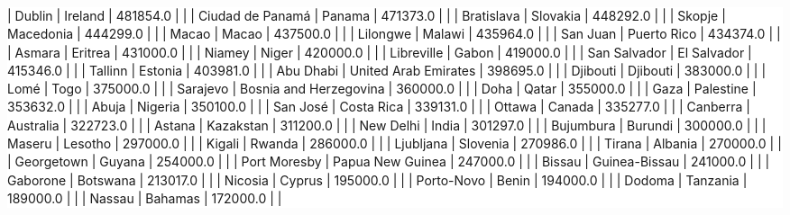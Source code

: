  | Dublin | Ireland | 481854.0 |  |
 | Ciudad de Panamá | Panama | 471373.0 |  |
 | Bratislava | Slovakia | 448292.0 |  |
 | Skopje | Macedonia | 444299.0 |  |
 | Macao | Macao | 437500.0 |  |
 | Lilongwe | Malawi | 435964.0 |  |
 | San Juan | Puerto Rico | 434374.0 |  |
 | Asmara | Eritrea | 431000.0 |  |
 | Niamey | Niger | 420000.0 |  |
 | Libreville | Gabon | 419000.0 |  |
 | San Salvador | El Salvador | 415346.0 |  |
 | Tallinn | Estonia | 403981.0 |  |
 | Abu Dhabi | United Arab Emirates | 398695.0 |  |
 | Djibouti | Djibouti | 383000.0 |  |
 | Lomé | Togo | 375000.0 |  |
 | Sarajevo | Bosnia and Herzegovina | 360000.0 |  |
 | Doha | Qatar | 355000.0 |  |
 | Gaza | Palestine | 353632.0 |  |
 | Abuja | Nigeria | 350100.0 |  |
 | San José | Costa Rica | 339131.0 |  |
 | Ottawa | Canada | 335277.0 |  |
 | Canberra | Australia | 322723.0 |  |
 | Astana | Kazakstan | 311200.0 |  |
 | New Delhi | India | 301297.0 |  |
 | Bujumbura | Burundi | 300000.0 |  |
 | Maseru | Lesotho | 297000.0 |  |
 | Kigali | Rwanda | 286000.0 |  |
 | Ljubljana | Slovenia | 270986.0 |  |
 | Tirana | Albania | 270000.0 |  |
 | Georgetown | Guyana | 254000.0 |  |
 | Port Moresby | Papua New Guinea | 247000.0 |  |
 | Bissau | Guinea-Bissau | 241000.0 |  |
 | Gaborone | Botswana | 213017.0 |  |
 | Nicosia | Cyprus | 195000.0 |  |
 | Porto-Novo | Benin | 194000.0 |  |
 | Dodoma | Tanzania | 189000.0 |  |
 | Nassau | Bahamas | 172000.0 |  |